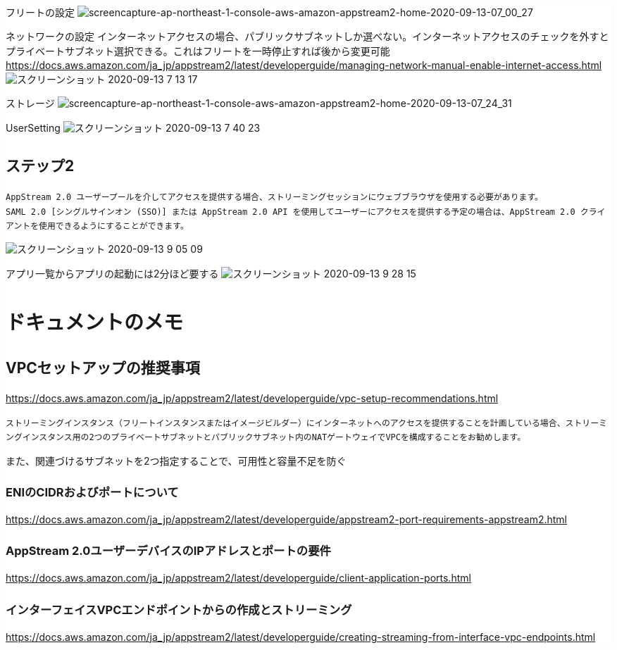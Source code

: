 フリートの設定
![screencapture-ap-northeast-1-console-aws-amazon-appstream2-home-2020-09-13-07_00_27](https://user-images.githubusercontent.com/60077121/93005743-e6872880-f58e-11ea-8b3e-9dfaa19e1460.png)

ネットワークの設定
インターネットアクセスの場合、パブリックサブネットしか選べない。インターネットアクセスのチェックを外すとプライベートサブネット選択できる。これはフリートを一時停止すれば後から変更可能
https://docs.aws.amazon.com/ja_jp/appstream2/latest/developerguide/managing-network-manual-enable-internet-access.html
<img width="1142" alt="スクリーンショット 2020-09-13 7 13 17" src="https://user-images.githubusercontent.com/60077121/93005882-acb72180-f590-11ea-800e-b71e18175b5b.png">

ストレージ
![screencapture-ap-northeast-1-console-aws-amazon-appstream2-home-2020-09-13-07_24_31](https://user-images.githubusercontent.com/60077121/93006047-77abce80-f592-11ea-8bd4-e3166b166ff0.png)

UserSetting
<img width="1412" alt="スクリーンショット 2020-09-13 7 40 23" src="https://user-images.githubusercontent.com/60077121/93006215-6d8acf80-f594-11ea-954a-6c774238a36c.png">

## ステップ2
```
AppStream 2.0 ユーザープールを介してアクセスを提供する場合、ストリーミングセッションにウェブブラウザを使用する必要があります。
SAML 2.0 [シングルサインオン (SSO)] または AppStream 2.0 API を使用してユーザーにアクセスを提供する予定の場合は、AppStream 2.0 クライアントを使用できるようにすることができます。
```
<img width="1420" alt="スクリーンショット 2020-09-13 9 05 09" src="https://user-images.githubusercontent.com/60077121/93007153-56ea7580-f5a0-11ea-8f3b-2ba5c4a50fcb.png">

アプリ一覧からアプリの起動には2分ほど要する
<img width="926" alt="スクリーンショット 2020-09-13 9 28 15" src="https://user-images.githubusercontent.com/60077121/93007387-91a1dd00-f5a3-11ea-8170-a1a36c59910d.png">

# ドキュメントのメモ
## VPCセットアップの推奨事項
https://docs.aws.amazon.com/ja_jp/appstream2/latest/developerguide/vpc-setup-recommendations.html
```
ストリーミングインスタンス（フリートインスタンスまたはイメージビルダー）にインターネットへのアクセスを提供することを計画している場合、ストリーミングインスタンス用の2つのプライベートサブネットとパブリックサブネット内のNATゲートウェイでVPCを構成することをお勧めします。
```
また、関連づけるサブネットを2つ指定することで、可用性と容量不足を防ぐ

### ENIのCIDRおよびポートについて
https://docs.aws.amazon.com/ja_jp/appstream2/latest/developerguide/appstream2-port-requirements-appstream2.html

### AppStream 2.0ユーザーデバイスのIPアドレスとポートの要件
https://docs.aws.amazon.com/ja_jp/appstream2/latest/developerguide/client-application-ports.html

### インターフェイスVPCエンドポイントからの作成とストリーミング
https://docs.aws.amazon.com/ja_jp/appstream2/latest/developerguide/creating-streaming-from-interface-vpc-endpoints.html
